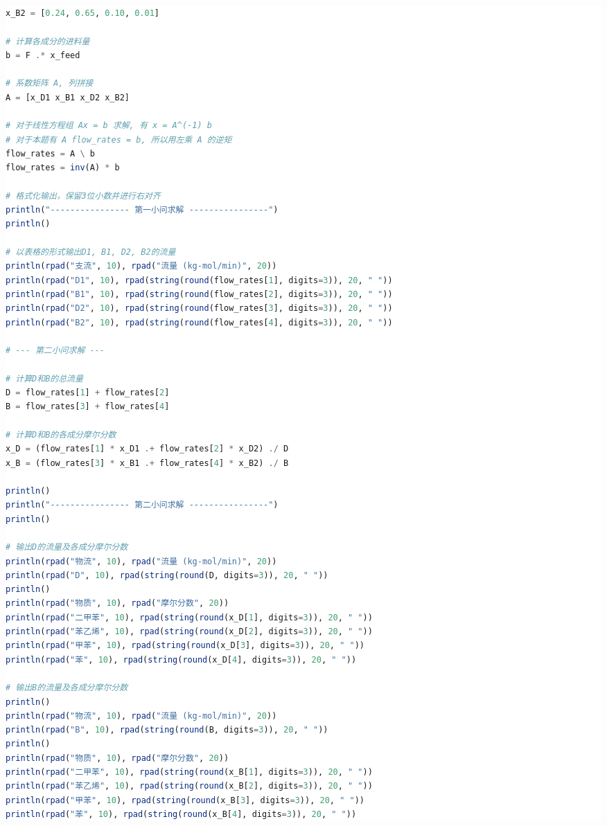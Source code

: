 ```julia
x_B2 = [0.24, 0.65, 0.10, 0.01]

# 计算各成分的进料量
b = F .* x_feed

# 系数矩阵 A, 列拼接
A = [x_D1 x_B1 x_D2 x_B2]

# 对于线性方程组 Ax = b 求解, 有 x = A^(-1) b
# 对于本题有 A flow_rates = b, 所以用左乘 A 的逆矩
flow_rates = A \ b
flow_rates = inv(A) * b

# 格式化输出，保留3位小数并进行右对齐
println("---------------- 第一小问求解 ----------------")
println()

# 以表格的形式输出D1, B1, D2, B2的流量
println(rpad("支流", 10), rpad("流量 (kg-mol/min)", 20))
println(rpad("D1", 10), rpad(string(round(flow_rates[1], digits=3)), 20, " "))
println(rpad("B1", 10), rpad(string(round(flow_rates[2], digits=3)), 20, " "))
println(rpad("D2", 10), rpad(string(round(flow_rates[3], digits=3)), 20, " "))
println(rpad("B2", 10), rpad(string(round(flow_rates[4], digits=3)), 20, " "))

# --- 第二小问求解 ---

# 计算D和B的总流量
D = flow_rates[1] + flow_rates[2]
B = flow_rates[3] + flow_rates[4]

# 计算D和B的各成分摩尔分数
x_D = (flow_rates[1] * x_D1 .+ flow_rates[2] * x_D2) ./ D
x_B = (flow_rates[3] * x_B1 .+ flow_rates[4] * x_B2) ./ B

println()
println("---------------- 第二小问求解 ----------------")
println()

# 输出D的流量及各成分摩尔分数
println(rpad("物流", 10), rpad("流量 (kg-mol/min)", 20))
println(rpad("D", 10), rpad(string(round(D, digits=3)), 20, " "))
println()
println(rpad("物质", 10), rpad("摩尔分数", 20))
println(rpad("二甲苯", 10), rpad(string(round(x_D[1], digits=3)), 20, " "))
println(rpad("苯乙烯", 10), rpad(string(round(x_D[2], digits=3)), 20, " "))
println(rpad("甲苯", 10), rpad(string(round(x_D[3], digits=3)), 20, " "))
println(rpad("苯", 10), rpad(string(round(x_D[4], digits=3)), 20, " "))

# 输出B的流量及各成分摩尔分数
println()
println(rpad("物流", 10), rpad("流量 (kg-mol/min)", 20))
println(rpad("B", 10), rpad(string(round(B, digits=3)), 20, " "))
println()
println(rpad("物质", 10), rpad("摩尔分数", 20))
println(rpad("二甲苯", 10), rpad(string(round(x_B[1], digits=3)), 20, " "))
println(rpad("苯乙烯", 10), rpad(string(round(x_B[2], digits=3)), 20, " "))
println(rpad("甲苯", 10), rpad(string(round(x_B[3], digits=3)), 20, " "))
println(rpad("苯", 10), rpad(string(round(x_B[4], digits=3)), 20, " "))
```
